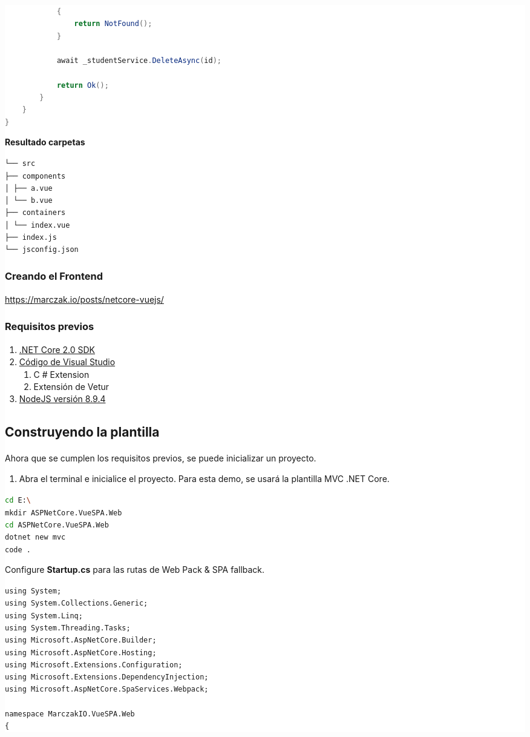 ```c#
            {
                return NotFound();
            }

            await _studentService.DeleteAsync(id);

            return Ok();
        }
    }
}
```

**Resultado carpetas**

```cmd
└── src
├── components
│ ├── a.vue 
│ └── b.vue 
├── containers 
│ └── index.vue 
├── index.js 
└── jsconfig.json
```


### Creando el Frontend

https://marczak.io/posts/netcore-vuejs/

### Requisitos previos

1.  [.NET Core 2.0 SDK](https://www.microsoft.com/net/learn/get-started/windows)
2.  [Código de Visual Studio](https://code.visualstudio.com/)
    1.  C # Extension
    2.  Extensión de Vetur
3.  [NodeJS versión 8.9.4](https://nodejs.org/en/)

## Construyendo la plantilla

Ahora que se cumplen los requisitos previos, se puede inicializar un proyecto.

1.  Abra el terminal e inicialice el proyecto. Para esta demo, se usará la plantilla MVC .NET Core.
    
```bash
cd E:\
mkdir ASPNetCore.VueSPA.Web
cd ASPNetCore.VueSPA.Web
dotnet new mvc
code .
```
    
Configure **Startup.cs** para las rutas de Web Pack & SPA fallback.

```diff
using System;
using System.Collections.Generic;
using System.Linq;
using System.Threading.Tasks;
using Microsoft.AspNetCore.Builder;
using Microsoft.AspNetCore.Hosting;
using Microsoft.Extensions.Configuration;
using Microsoft.Extensions.DependencyInjection;
using Microsoft.AspNetCore.SpaServices.Webpack;

namespace MarczakIO.VueSPA.Web
{
```